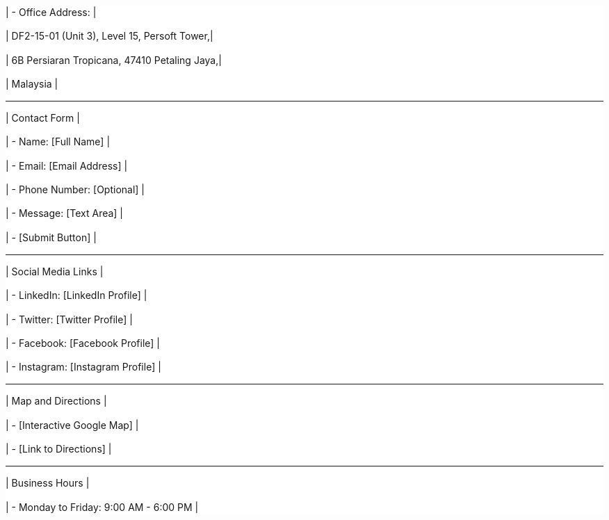 | - Office Address:                             | 

|   DF2-15-01 (Unit 3), Level 15, Persoft Tower,| 

|   6B Persiaran Tropicana, 47410 Petaling Jaya,| 

|   Malaysia                                    | 

------------------------------------------------- 

| Contact Form                                  | 

| - Name: [Full Name]                           | 

| - Email: [Email Address]                      | 

| - Phone Number: [Optional]                    | 

| - Message: [Text Area]                        | 

| - [Submit Button]                             | 

------------------------------------------------- 

| Social Media Links                            | 

| - LinkedIn: [LinkedIn Profile]                | 

| - Twitter: [Twitter Profile]                  | 

| - Facebook: [Facebook Profile]                | 

| - Instagram: [Instagram Profile]              | 

------------------------------------------------- 

| Map and Directions                            | 

| - [Interactive Google Map]                    | 

| - [Link to Directions]                        | 

------------------------------------------------- 

| Business Hours                                | 

| - Monday to Friday: 9:00 AM - 6:00 PM         | 
